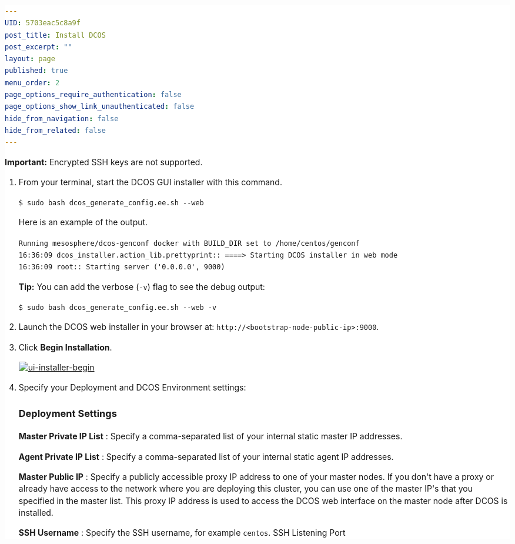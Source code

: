 ```yaml
---
UID: 5703eac5c8a9f
post_title: Install DCOS
post_excerpt: ""
layout: page
published: true
menu_order: 2
page_options_require_authentication: false
page_options_show_link_unauthenticated: false
hide_from_navigation: false
hide_from_related: false
---
```

**Important:** Encrypted SSH keys are not supported.

1.  From your terminal, start the DCOS GUI installer with this command.
    
        $ sudo bash dcos_generate_config.ee.sh --web
        
    
    Here is an example of the output.
    
        Running mesosphere/dcos-genconf docker with BUILD_DIR set to /home/centos/genconf
        16:36:09 dcos_installer.action_lib.prettyprint:: ====> Starting DCOS installer in web mode
        16:36:09 root:: Starting server ('0.0.0.0', 9000)
        
    
    **Tip:** You can add the verbose (`-v`) flag to see the debug output:
    
        $ sudo bash dcos_generate_config.ee.sh --web -v
        

2.  Launch the DCOS web installer in your browser at: `http://<bootstrap-node-public-ip>:9000`.

3.  Click **Begin Installation**.
    
    <a href="/wp-content/uploads/2016/02/ui-installer-begin.png" rel="attachment wp-att-3190"><img src="/wp-content/uploads/2016/02/ui-installer-begin-800x510.png" alt="ui-installer-begin" width="800" height="510" class="alignnone size-large wp-image-3190" /></a>

4.  Specify your Deployment and DCOS Environment settings:
    
    ### Deployment Settings
    
    **Master Private IP List**
    :   Specify a comma-separated list of your internal static master IP addresses.
    
    **Agent Private IP List**
    :   Specify a comma-separated list of your internal static agent IP addresses.
    
    **Master Public IP**
    :   Specify a publicly accessible proxy IP address to one of your master nodes. If you don't have a proxy or already have access to the network where you are deploying this cluster, you can use one of the master IP's that you specified in the master list. This proxy IP address is used to access the DCOS web interface on the master node after DCOS is installed.
    
    **SSH Username**
    :   Specify the SSH username, for example `centos`. SSH Listening Port
    